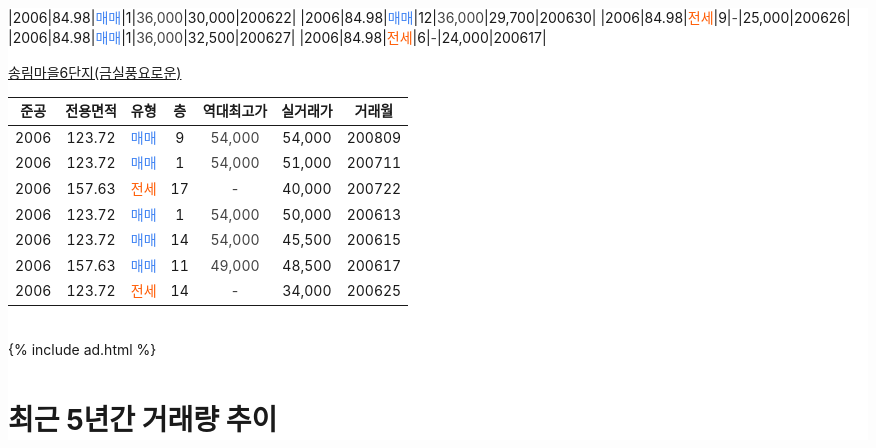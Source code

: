 |2006|84.98|<span style="color:#4285f3">매매</span>|1|<span style="color:#444444">36,000</span>|30,000|200622|
|2006|84.98|<span style="color:#4285f3">매매</span>|12|<span style="color:#444444">36,000</span>|29,700|200630|
|2006|84.98|<span style="color:#ff5a00">전세</span>|9|<span style="color:#444444">-</span>|25,000|200626|
|2006|84.98|<span style="color:#4285f3">매매</span>|1|<span style="color:#444444">36,000</span>|32,500|200627|
|2006|84.98|<span style="color:#ff5a00">전세</span>|6|<span style="color:#444444">-</span>|24,000|200617|

[송림마을6단지(금실풍요로운)](https://search.naver.com/search.naver?query=%EB%8C%80%EC%A0%84%EA%B4%91%EC%97%AD%EC%8B%9C+%EC%9C%A0%EC%84%B1%EA%B5%AC+%ED%95%98%EA%B8%B0%EB%8F%99+%EC%86%A1%EB%A6%BC%EB%A7%88%EC%9D%846%EB%8B%A8%EC%A7%80%28%EA%B8%88%EC%8B%A4%ED%92%8D%EC%9A%94%EB%A1%9C%EC%9A%B4%29)

|준공|전용면적|유형|층|역대최고가|실거래가|거래월|
|:---:|:---:|:---:|:---:|:---:|:---:|:---:|
|2006|123.72|<span style="color:#4285f3">매매</span>|9|<span style="color:#444444">54,000</span>|54,000|200809|
|2006|123.72|<span style="color:#4285f3">매매</span>|1|<span style="color:#444444">54,000</span>|51,000|200711|
|2006|157.63|<span style="color:#ff5a00">전세</span>|17|<span style="color:#444444">-</span>|40,000|200722|
|2006|123.72|<span style="color:#4285f3">매매</span>|1|<span style="color:#444444">54,000</span>|50,000|200613|
|2006|123.72|<span style="color:#4285f3">매매</span>|14|<span style="color:#444444">54,000</span>|45,500|200615|
|2006|157.63|<span style="color:#4285f3">매매</span>|11|<span style="color:#444444">49,000</span>|48,500|200617|
|2006|123.72|<span style="color:#ff5a00">전세</span>|14|<span style="color:#444444">-</span>|34,000|200625|


<br>
{% include ad.html %}
<br>

# 최근 5년간 거래량 추이


<div style="width:100%;">
    <canvas id="deal_progress" height="200"></canvas>
</div>

<script>
new Chart(document.getElementById("deal_progress"), {
    type: 'line',
    data: {
        labels: ['201508','201509','201510','201511','201512','201601','201602','201603','201604','201605','201606','201607','201608','201609','201610','201611','201612','201701','201702','201703','201704','201705','201706','201707','201708','201709','201710','201711','201712','201801','201802','201803','201804','201805','201806','201807','201808','201809','201810','201811','201812','201901','201902','201903','201904','201905','201906','201907','201908','201909','201910','201911','201912','202001','202002','202003','202004','202005','202006','202007','202008'],
        datasets: [{
            label: '매매',
            pointRadius: 1,
            data: [13, 17, 21, 15, 17, 17, 21, 22, 19, 10, 21, 21, 29, 25, 50, 44, 28, 13, 21, 22, 10, 11, 10, 14, 24, 16, 13, 18, 11, 13, 15, 6, 11, 12, 10, 8, 13, 11, 29, 14, 16, 15, 14, 15, 20, 19, 27, 37, 33, 32, 57, 54, 35, 22, 54, 14, 19, 19, 31, 25, 8],
            borderColor: "rgba(255, 201, 14, 1)",
            backgroundColor: "rgba(255, 201, 14, 0.5)",
            fill: false,
            lineTension: 0
        },{
            label: '전월세',
            pointRadius: 1,